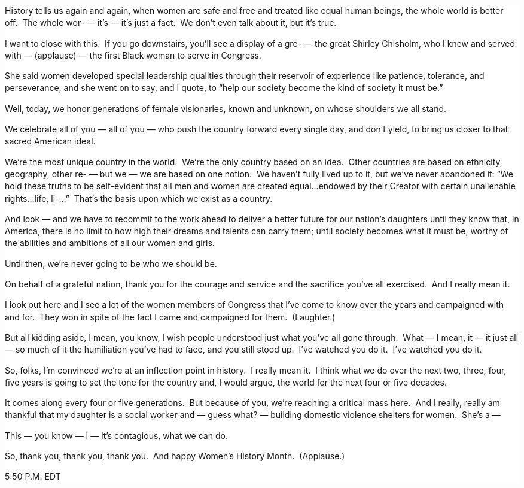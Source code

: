 History tells us again and again, when women are safe and free and
treated like equal human beings, the whole world is better off.  The
whole wor- — it’s — it’s just a fact.  We don’t even talk about it, but
it’s true.

I want to close with this.  If you go downstairs, you’ll see a display
of a gre- — the great Shirley Chisholm, who I knew and served with —
(applause) — the first Black woman to serve in Congress.  
  
She said women developed special leadership qualities through their
reservoir of experience like patience, tolerance, and perseverance, and
she went on to say, and I quote, to “help our society become the kind of
society it must be.”  
  
Well, today, we honor generations of female visionaries, known and
unknown, on whose shoulders we all stand.  
  
We celebrate all of you — all of you — who push the country forward
every single day, and don’t yield, to bring us closer to that sacred
American ideal.

We’re the most unique country in the world.  We’re the only country
based on an idea.  Other countries are based on ethnicity, geography,
other re- — but we — we are based on one notion.  We haven’t fully lived
up to it, but we’ve never abandoned it: “We hold these truths to be
self-evident that all men and women are created equal…endowed by their
Creator with certain unalienable rights…life, li-…”  That’s the basis
upon which we exist as a country.

And look — and we have to recommit to the work ahead to deliver a better
future for our nation’s daughters until they know that, in America,
there is no limit to how high their dreams and talents can carry them;
until society becomes what it must be, worthy of the abilities and
ambitions of all our women and girls.

Until then, we’re never going to be who we should be.

On behalf of a grateful nation, thank you for the courage and service
and the sacrifice you’ve all exercised.  And I really mean it.

I look out here and I see a lot of the women members of Congress that
I’ve come to know over the years and campaigned with and for.  They won
in spite of the fact I came and campaigned for them.  (Laughter.)

But all kidding aside, I mean, you know, I wish people understood just
what you’ve all gone through.  What — I mean, it — it just all — so much
of it the humiliation you’ve had to face, and you still stood up.  I’ve
watched you do it.  I’ve watched you do it.

So, folks, I’m convinced we’re at an inflection point in history.  I
really mean it.  I think what we do over the next two, three, four, five
years is going to set the tone for the country and, I would argue, the
world for the next four or five decades.

It comes along every four or five generations.  But because of you,
we’re reaching a critical mass here.  And I really, really am thankful
that my daughter is a social worker and — guess what? — building
domestic violence shelters for women.  She’s a —

This — you know — I — it’s contagious, what we can do. 

So, thank you, thank you, thank you.  And happy Women’s History Month. 
(Applause.)

5:50 P.M. EDT  
